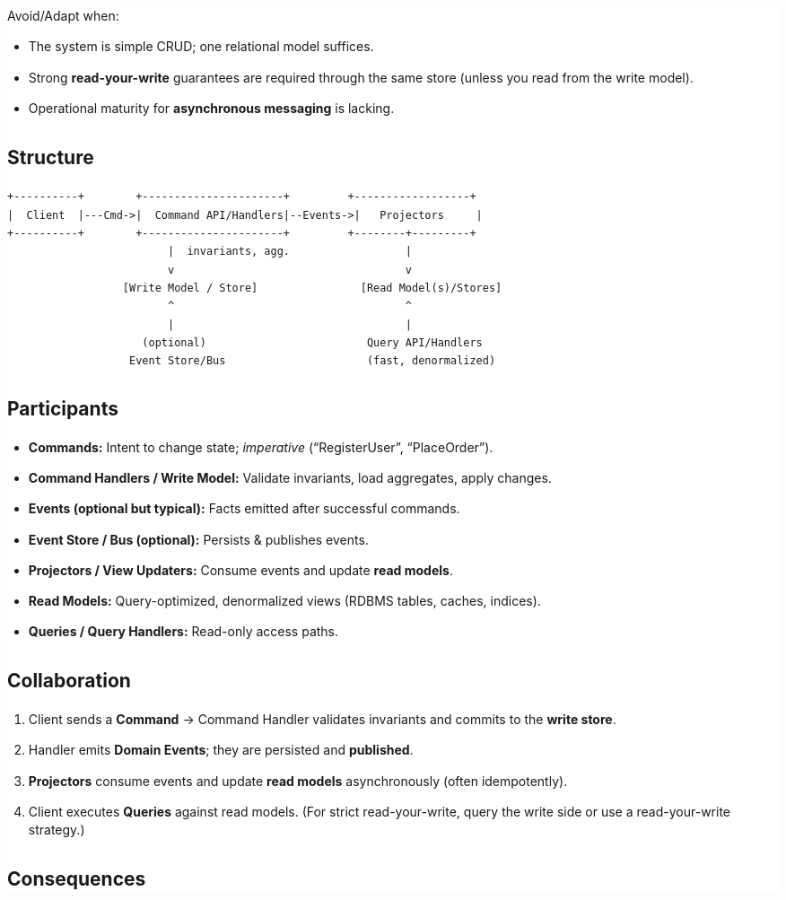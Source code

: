 Avoid/Adapt when:

-   The system is simple CRUD; one relational model suffices.

-   Strong **read-your-write** guarantees are required through the same store (unless you read from the write model).

-   Operational maturity for **asynchronous messaging** is lacking.


## Structure

```pgsql
+----------+        +----------------------+         +------------------+
|  Client  |---Cmd->|  Command API/Handlers|--Events->|   Projectors     |
+----------+        +----------------------+         +--------+---------+
                         |  invariants, agg.                  |
                         v                                    v
                  [Write Model / Store]                [Read Model(s)/Stores]
                         ^                                    ^
                         |                                    |
                     (optional)                         Query API/Handlers
                   Event Store/Bus                      (fast, denormalized)
```

## Participants

-   **Commands:** Intent to change state; *imperative* (“RegisterUser”, “PlaceOrder”).

-   **Command Handlers / Write Model:** Validate invariants, load aggregates, apply changes.

-   **Events (optional but typical):** Facts emitted after successful commands.

-   **Event Store / Bus (optional):** Persists & publishes events.

-   **Projectors / View Updaters:** Consume events and update **read models**.

-   **Read Models:** Query-optimized, denormalized views (RDBMS tables, caches, indices).

-   **Queries / Query Handlers:** Read-only access paths.


## Collaboration

1.  Client sends a **Command** → Command Handler validates invariants and commits to the **write store**.

2.  Handler emits **Domain Events**; they are persisted and **published**.

3.  **Projectors** consume events and update **read models** asynchronously (often idempotently).

4.  Client executes **Queries** against read models. (For strict read-your-write, query the write side or use a read-your-write strategy.)


## Consequences
